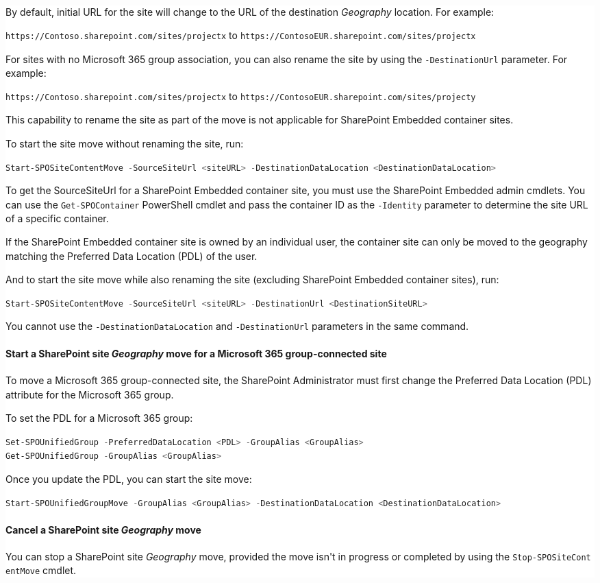 By default, initial URL for the site will change to the URL of the destination _Geography_ location. For example:

`https://Contoso.sharepoint.com/sites/projectx` to `https://ContosoEUR.sharepoint.com/sites/projectx`

For sites with no Microsoft 365 group association, you can also rename the site by using the `-DestinationUrl` parameter. For example:

`https://Contoso.sharepoint.com/sites/projectx` to `https://ContosoEUR.sharepoint.com/sites/projecty`

This capability to rename the site as part of the move is not applicable for SharePoint Embedded container sites.

To start the site move without renaming the site, run:

```powershell
Start-SPOSiteContentMove -SourceSiteUrl <siteURL> -DestinationDataLocation <DestinationDataLocation>
```
To get the SourceSiteUrl for a SharePoint Embedded container site, you must use the SharePoint Embedded admin cmdlets. You can use the `Get-SPOContainer` PowerShell cmdlet and pass the container ID as the `-Identity` parameter to determine the site URL of a specific container.

If the SharePoint Embedded container site is owned by an individual user, the container site can only be moved to the geography matching the Preferred Data Location (PDL) of the user. 

And to start the site move while also renaming the site (excluding SharePoint Embedded container sites), run:

```powershell
Start-SPOSiteContentMove -SourceSiteUrl <siteURL> -DestinationUrl <DestinationSiteURL>
```
You cannot use the `-DestinationDataLocation` and `-DestinationUrl` parameters in the same command.

#### **Start a SharePoint site _Geography_ move for a Microsoft 365 group-connected site**

 To move a Microsoft 365 group-connected site, the SharePoint Administrator must first change the Preferred Data Location (PDL) attribute for the Microsoft 365 group.

To set the PDL for a Microsoft 365 group:

```PowerShell
Set-SPOUnifiedGroup -PreferredDataLocation <PDL> -GroupAlias <GroupAlias>
Get-SPOUnifiedGroup -GroupAlias <GroupAlias>
```

Once you update the PDL, you can start the site move:

```PowerShell
Start-SPOUnifiedGroupMove -GroupAlias <GroupAlias> -DestinationDataLocation <DestinationDataLocation>
```

#### **Cancel a SharePoint site _Geography_ move**

You can stop a SharePoint site _Geography_ move, provided the move isn't in progress or completed by using the `Stop-SPOSiteContentMove` cmdlet.
